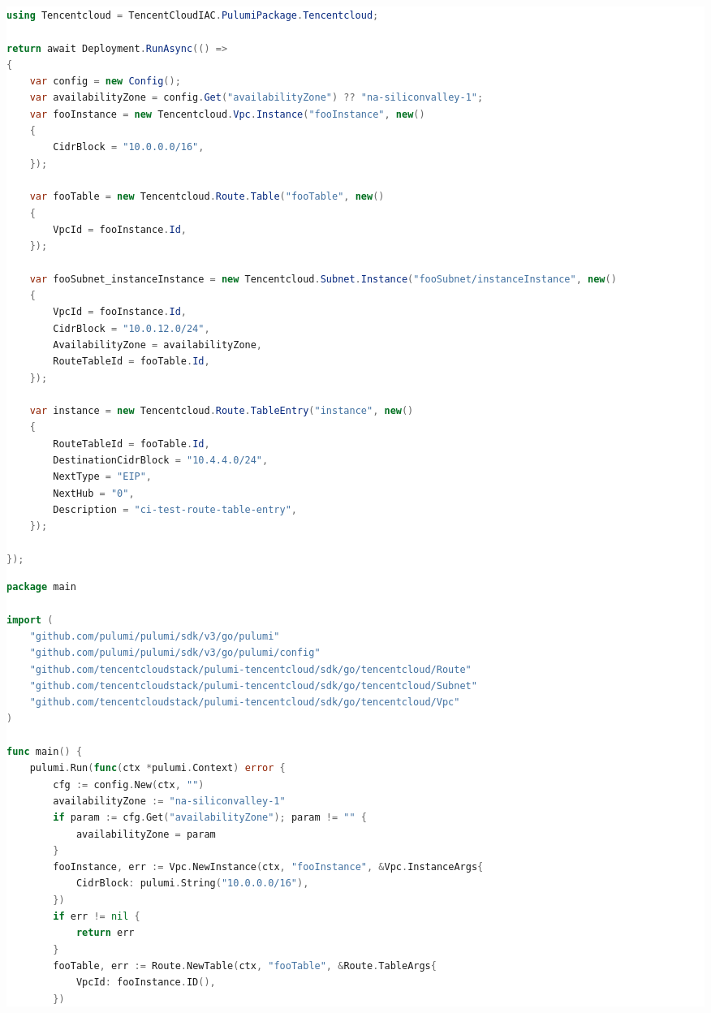 ```csharp
using Tencentcloud = TencentCloudIAC.PulumiPackage.Tencentcloud;

return await Deployment.RunAsync(() => 
{
    var config = new Config();
    var availabilityZone = config.Get("availabilityZone") ?? "na-siliconvalley-1";
    var fooInstance = new Tencentcloud.Vpc.Instance("fooInstance", new()
    {
        CidrBlock = "10.0.0.0/16",
    });

    var fooTable = new Tencentcloud.Route.Table("fooTable", new()
    {
        VpcId = fooInstance.Id,
    });

    var fooSubnet_instanceInstance = new Tencentcloud.Subnet.Instance("fooSubnet/instanceInstance", new()
    {
        VpcId = fooInstance.Id,
        CidrBlock = "10.0.12.0/24",
        AvailabilityZone = availabilityZone,
        RouteTableId = fooTable.Id,
    });

    var instance = new Tencentcloud.Route.TableEntry("instance", new()
    {
        RouteTableId = fooTable.Id,
        DestinationCidrBlock = "10.4.4.0/24",
        NextType = "EIP",
        NextHub = "0",
        Description = "ci-test-route-table-entry",
    });

});
```
```go
package main

import (
	"github.com/pulumi/pulumi/sdk/v3/go/pulumi"
	"github.com/pulumi/pulumi/sdk/v3/go/pulumi/config"
	"github.com/tencentcloudstack/pulumi-tencentcloud/sdk/go/tencentcloud/Route"
	"github.com/tencentcloudstack/pulumi-tencentcloud/sdk/go/tencentcloud/Subnet"
	"github.com/tencentcloudstack/pulumi-tencentcloud/sdk/go/tencentcloud/Vpc"
)

func main() {
	pulumi.Run(func(ctx *pulumi.Context) error {
		cfg := config.New(ctx, "")
		availabilityZone := "na-siliconvalley-1"
		if param := cfg.Get("availabilityZone"); param != "" {
			availabilityZone = param
		}
		fooInstance, err := Vpc.NewInstance(ctx, "fooInstance", &Vpc.InstanceArgs{
			CidrBlock: pulumi.String("10.0.0.0/16"),
		})
		if err != nil {
			return err
		}
		fooTable, err := Route.NewTable(ctx, "fooTable", &Route.TableArgs{
			VpcId: fooInstance.ID(),
		})
```